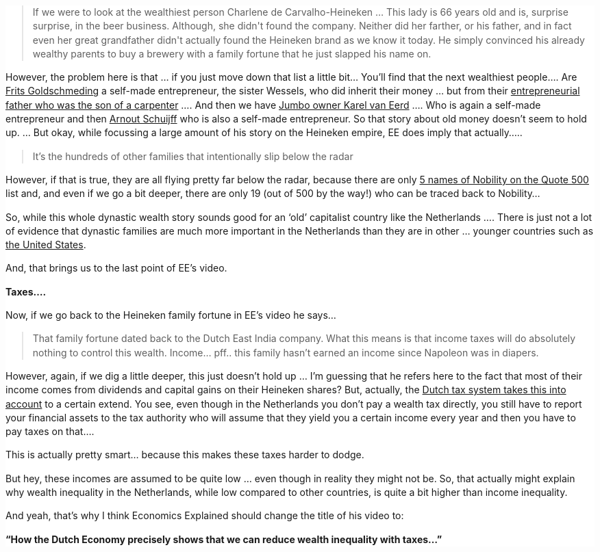 > If we were to look at the wealthiest person Charlene de Carvalho-Heineken … This lady is 66 years old and is, surprise surprise, in the beer business. Although, she didn't found the company. Neither did her farther, or his father, and in fact even her great grandfather didn't actually found the Heineken brand as we know it today. He simply convinced his already wealthy parents to buy a brewery with a family fortune that he just slapped his name on.

However, the problem here is that … if you just move down that list a little bit… You’ll find that the next wealthiest people…. Are [Frits Goldschmeding](https://en.wikipedia.org/wiki/Frits_Goldschmeding) a self-made entrepreneur, the sister Wessels, who did inherit their money … but from their [entrepreneurial father who was the son of a carpenter](https://nl.wikipedia.org/wiki/Dik_Wessels) …. And then we have [Jumbo owner Karel van Eerd](https://www.businessinsider.nl/jumbo-familie-van-eerd/) …. Who is again a self-made entrepreneur and then [Arnout Schuijff](https://www.forbes.com/profile/arnout-schuijff/?sh=438708f4682f) who is also a self-made entrepreneur. So that story about old money doesn’t seem to hold up. … But okay, while focussing a large amount of his story on the Heineken empire, EE does imply that actually…..

> It’s the hundreds of other families that intentionally slip below the radar

However, if that is true, they are all flying pretty far below the radar, because there are only [5 names of Nobility on the Quote 500](https://www.adelinnederland.nl/adel-de-quote-500-van-2020/) list and, and even if we go a bit deeper, there are only 19 (out of 500 by the way!) who can be traced back to Nobility…

So, while this whole dynastic wealth story sounds good for an ‘old’ capitalist country like the Netherlands …. There is just not a lot of evidence that dynastic families are much more important in the Netherlands than they are in other … younger countries such as [the United States](https://www.businessinsider.com/us-income-inequality-record-high-generational-wealth-2019-9?international=true&r=US&IR=T).

And, that brings us to the last point of EE’s video.

**Taxes….**

Now, if we go back to the Heineken family fortune in EE’s video he says…

> That family fortune dated back to the Dutch East India company. What this means is that income taxes will do absolutely nothing to control this wealth. Income… pff.. this family hasn’t earned an income since Napoleon was in diapers.

However, again, if we dig a little deeper, this just doesn’t hold up … I’m guessing that he refers here to the fact that most of their income comes from dividends and capital gains on their Heineken shares? But, actually, the [Dutch tax system takes this into account](https://broadstreet.nl/taxation-of-assets-box-3-in-the-netherlands/) to a certain extend. You see, even though in the Netherlands you don’t pay a wealth tax directly, you still have to report your financial assets to the tax authority who will assume that they yield you a certain income every year and then you have to pay taxes on that….

This is actually pretty smart… because this makes these taxes harder to dodge.

But hey, these incomes are assumed to be quite low … even though in reality they might not be. So, that actually might explain why wealth inequality in the Netherlands, while low compared to other countries, is quite a bit higher than income inequality.

And yeah, that’s why I think Economics Explained should change the title of his video to:

**“How the Dutch Economy precisely shows that we can reduce wealth inequality with taxes…”**

